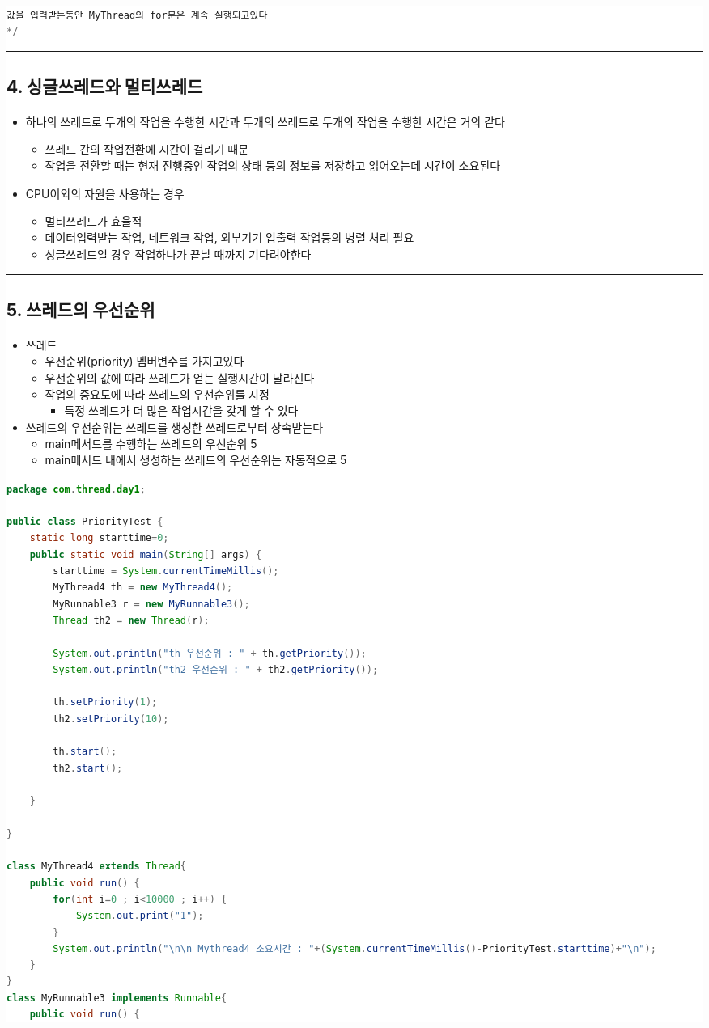 ```java
값을 입력받는동안 MyThread의 for문은 계속 실행되고있다
*/
```

***

## 4. 싱글쓰레드와 멀티쓰레드
- 하나의 쓰레드로 두개의 작업을 수행한 시간과 두개의 쓰레드로 두개의 작업을 수행한 시간은 거의 같다
	- 쓰레드 간의 작업전환에 시간이 걸리기 때문
	- 작업을 전환할 때는 현재 진행중인 작업의 상태 등의 정보를 저장하고 읽어오는데 시간이 소요된다   

- CPU이외의 자원을 사용하는 경우
	- 멀티쓰레드가 효율적
	- 데이터입력받는 작업, 네트워크 작업, 외부기기 입출력 작업등의 병렬 처리 필요
	- 싱글쓰레드일 경우 작업하나가 끝날 때까지 기다려야한다

***

## 5. 쓰레드의 우선순위
- 쓰레드
	- 우선순위(priority) 멤버변수를 가지고있다
	- 우선순위의 값에 따라 쓰레드가 얻는 실행시간이 달라진다
	- 작업의 중요도에 따라 쓰레드의 우선순위를 지정
		- 특정 쓰레드가 더 많은 작업시간을 갖게 할 수 있다
- 쓰레드의 우선순위는 쓰레드를 생성한 쓰레드로부터 상속받는다
	- main메서드를 수행하는 쓰레드의 우선순위 5
	- main메서드 내에서 생성하는 쓰레드의 우선순위는 자동적으로 5   


```java
package com.thread.day1;

public class PriorityTest {
	static long starttime=0;
	public static void main(String[] args) {
		starttime = System.currentTimeMillis();
		MyThread4 th = new MyThread4();
		MyRunnable3 r = new MyRunnable3();
		Thread th2 = new Thread(r);
		
		System.out.println("th 우선순위 : " + th.getPriority());
		System.out.println("th2 우선순위 : " + th2.getPriority());
		
		th.setPriority(1);
		th2.setPriority(10);
		
		th.start();
		th2.start();

	}

}

class MyThread4 extends Thread{
	public void run() {
		for(int i=0 ; i<10000 ; i++) {
			System.out.print("1");
		}
		System.out.println("\n\n Mythread4 소요시간 : "+(System.currentTimeMillis()-PriorityTest.starttime)+"\n");
	}
}
class MyRunnable3 implements Runnable{
	public void run() {
```
